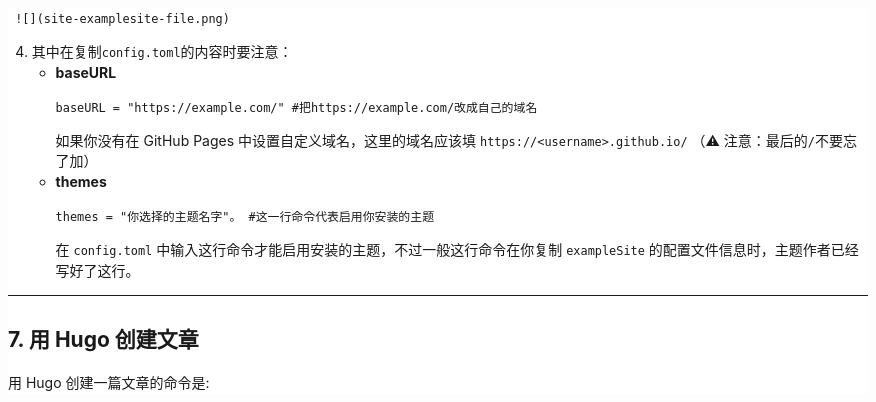      ![](site-examplesite-file.png)

4. 其中在复制`config.toml`的内容时要注意：
   - **baseURL**
     ```shell
     baseURL = "https://example.com/" #把https://example.com/改成自己的域名
     ```
     如果你没有在 GitHub Pages 中设置自定义域名，这里的域名应该填 `https://<username>.github.io/` （⚠️ 注意：最后的`/`不要忘了加）
   - **themes**
     ```shell
     themes = "你选择的主题名字"。 #这一行命令代表启用你安装的主题
     ```
     在 `config.toml` 中输入这行命令才能启用安装的主题，不过一般这行命令在你复制 `exampleSite` 的配置文件信息时，主题作者已经写好了这行。

---

## 7. 用 Hugo 创建文章

用 Hugo 创建一篇文章的命令是:
